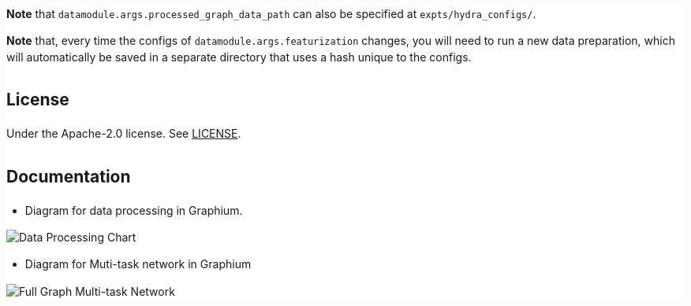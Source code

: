 **Note** that `datamodule.args.processed_graph_data_path` can also be specified at `expts/hydra_configs/`.

**Note** that, every time the configs of `datamodule.args.featurization` changes, you will need to run a new data preparation, which will automatically be saved in a separate directory that uses a hash unique to the configs.

## License

Under the Apache-2.0 license. See [LICENSE](LICENSE).

## Documentation

- Diagram for data processing in Graphium.

<img src="docs/images/datamodule.png" alt="Data Processing Chart" width="60%" height="60%">

- Diagram for Muti-task network in Graphium

<img src="docs/images/full_graph_network.png" alt="Full Graph Multi-task Network" width="80%" height="80%">
